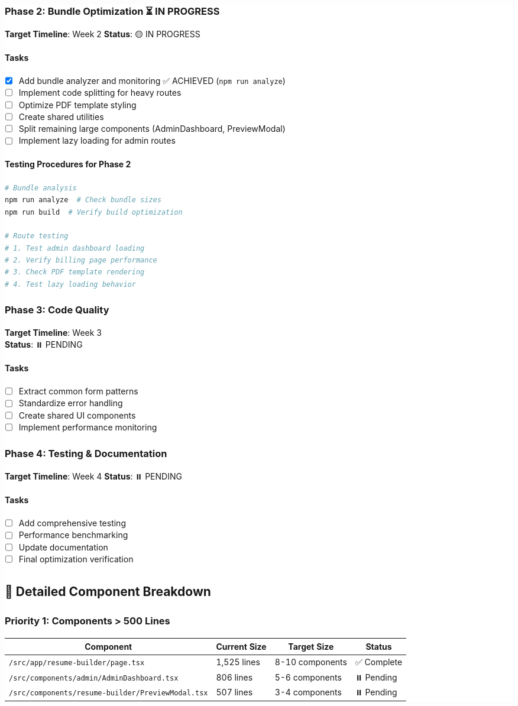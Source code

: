 ### **Phase 2: Bundle Optimization** ⏳ IN PROGRESS
**Target Timeline**: Week 2
**Status**: 🟡 IN PROGRESS

#### Tasks
- [x] Add bundle analyzer and monitoring ✅ ACHIEVED (`npm run analyze`)
- [ ] Implement code splitting for heavy routes
- [ ] Optimize PDF template styling  
- [ ] Create shared utilities
- [ ] Split remaining large components (AdminDashboard, PreviewModal)
- [ ] Implement lazy loading for admin routes

#### Testing Procedures for Phase 2
```bash
# Bundle analysis
npm run analyze  # Check bundle sizes
npm run build  # Verify build optimization

# Route testing
# 1. Test admin dashboard loading
# 2. Verify billing page performance
# 3. Check PDF template rendering
# 4. Test lazy loading behavior
```

### **Phase 3: Code Quality**
**Target Timeline**: Week 3  
**Status**: ⏸️ PENDING

#### Tasks
- [ ] Extract common form patterns
- [ ] Standardize error handling
- [ ] Create shared UI components
- [ ] Implement performance monitoring

### **Phase 4: Testing & Documentation**
**Target Timeline**: Week 4
**Status**: ⏸️ PENDING

#### Tasks
- [ ] Add comprehensive testing
- [ ] Performance benchmarking
- [ ] Update documentation
- [ ] Final optimization verification

## 📝 Detailed Component Breakdown

### Priority 1: Components > 500 Lines
| Component | Current Size | Target Size | Status |
|-----------|-------------|-------------|---------|
| `/src/app/resume-builder/page.tsx` | 1,525 lines | 8-10 components | ✅ Complete |
| `/src/components/admin/AdminDashboard.tsx` | 806 lines | 5-6 components | ⏸️ Pending |
| `/src/components/resume-builder/PreviewModal.tsx` | 507 lines | 3-4 components | ⏸️ Pending |
